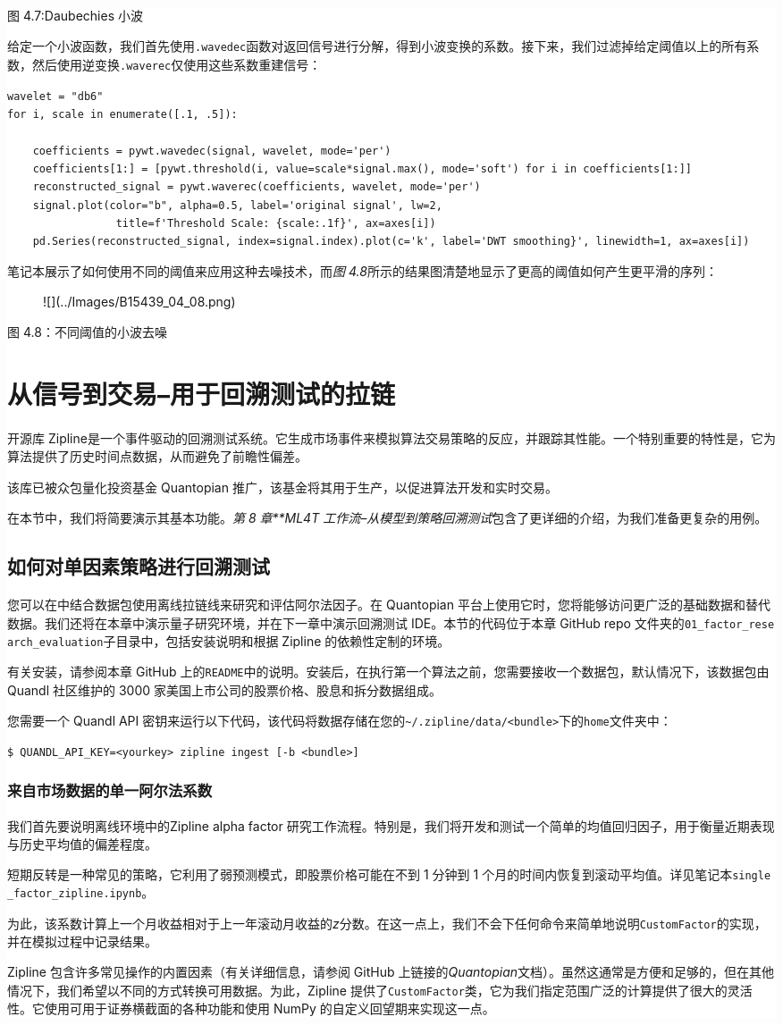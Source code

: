 图 4.7:Daubechies 小波

给定一个小波函数，我们首先使用`.wavedec`函数对返回信号进行分解，得到小波变换的系数。接下来，我们过滤掉给定阈值以上的所有系数，然后使用逆变换`.waverec`仅使用这些系数重建信号：

```
wavelet = "db6"
for i, scale in enumerate([.1, .5]):

    coefficients = pywt.wavedec(signal, wavelet, mode='per')
    coefficients[1:] = [pywt.threshold(i, value=scale*signal.max(), mode='soft') for i in coefficients[1:]]
    reconstructed_signal = pywt.waverec(coefficients, wavelet, mode='per')
    signal.plot(color="b", alpha=0.5, label='original signal', lw=2, 
                 title=f'Threshold Scale: {scale:.1f}', ax=axes[i])
    pd.Series(reconstructed_signal, index=signal.index).plot(c='k', label='DWT smoothing}', linewidth=1, ax=axes[i]) 
```

笔记本展示了如何使用不同的阈值来应用这种去噪技术，而*图 4.8*所示的结果图清楚地显示了更高的阈值如何产生更平滑的序列：

<figure class="mediaobject">![](../Images/B15439_04_08.png)</figure>

图 4.8：不同阈值的小波去噪

# 从信号到交易–用于回溯测试的拉链

开源库 Zipline是一个事件驱动的回溯测试系统。它生成市场事件来模拟算法交易策略的反应，并跟踪其性能。一个特别重要的特性是，它为算法提供了历史时间点数据，从而避免了前瞻性偏差。

该库已被众包量化投资基金 Quantopian 推广，该基金将其用于生产，以促进算法开发和实时交易。

在本节中，我们将简要演示其基本功能。*第 8 章**ML4T 工作流–从模型到策略回溯测试*包含了更详细的介绍，为我们准备更复杂的用例。

## 如何对单因素策略进行回溯测试

您可以在中结合数据包使用离线拉链线来研究和评估阿尔法因子。在 Quantopian 平台上使用它时，您将能够访问更广泛的基础数据和替代数据。我们还将在本章中演示量子研究环境，并在下一章中演示回溯测试 IDE。本节的代码位于本章 GitHub repo 文件夹的`01_factor_research_evaluation`子目录中，包括安装说明和根据 Zipline 的依赖性定制的环境。

有关安装，请参阅本章 GitHub 上的`README`中的说明。安装后，在执行第一个算法之前，您需要接收一个数据包，默认情况下，该数据包由 Quandl 社区维护的 3000 家美国上市公司的股票价格、股息和拆分数据组成。

您需要一个 Quandl API 密钥来运行以下代码，该代码将数据存储在您的`~/.zipline/data/<bundle>`下的`home`文件夹中：

```
$ QUANDL_API_KEY=<yourkey> zipline ingest [-b <bundle>] 
```

### 来自市场数据的单一阿尔法系数

我们首先要说明离线环境中的Zipline alpha factor 研究工作流程。特别是，我们将开发和测试一个简单的均值回归因子，用于衡量近期表现与历史平均值的偏差程度。

短期反转是一种常见的策略，它利用了弱预测模式，即股票价格可能在不到 1 分钟到 1 个月的时间内恢复到滚动平均值。详见笔记本`single_factor_zipline.ipynb`。

为此，该系数计算上一个月收益相对于上一年滚动月收益的*z*分数。在这一点上，我们不会下任何命令来简单地说明`CustomFactor`的实现，并在模拟过程中记录结果。

Zipline 包含许多常见操作的内置因素（有关详细信息，请参阅 GitHub 上链接的*Quantopian*文档）。虽然这通常是方便和足够的，但在其他情况下，我们希望以不同的方式转换可用数据。为此，Zipline 提供了`CustomFactor`类，它为我们指定范围广泛的计算提供了很大的灵活性。它使用可用于证券横截面的各种功能和使用 NumPy 的自定义回望期来实现这一点。
